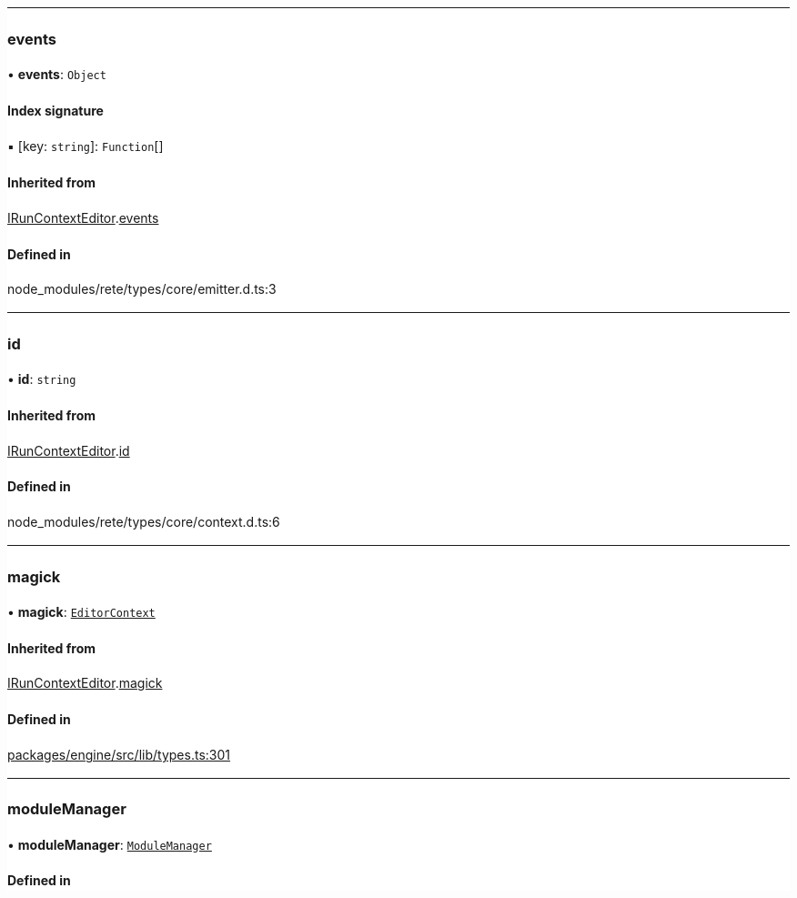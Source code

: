___

### events

• **events**: `Object`

#### Index signature

▪ [key: `string`]: `Function`[]

#### Inherited from

[IRunContextEditor](engine_src.IRunContextEditor.md).[events](engine_src.IRunContextEditor.md#events)

#### Defined in

node_modules/rete/types/core/emitter.d.ts:3

___

### id

• **id**: `string`

#### Inherited from

[IRunContextEditor](engine_src.IRunContextEditor.md).[id](engine_src.IRunContextEditor.md#id)

#### Defined in

node_modules/rete/types/core/context.d.ts:6

___

### magick

• **magick**: [`EditorContext`](engine_src.EditorContext.md)

#### Inherited from

[IRunContextEditor](engine_src.IRunContextEditor.md).[magick](engine_src.IRunContextEditor.md#magick)

#### Defined in

[packages/engine/src/lib/types.ts:301](https://github.com/Oneirocom/MagickML/blob/f74165ec/packages/engine/src/lib/types.ts#L301)

___

### moduleManager

• **moduleManager**: [`ModuleManager`](../classes/engine_src.ModuleManager.md)

#### Defined in
